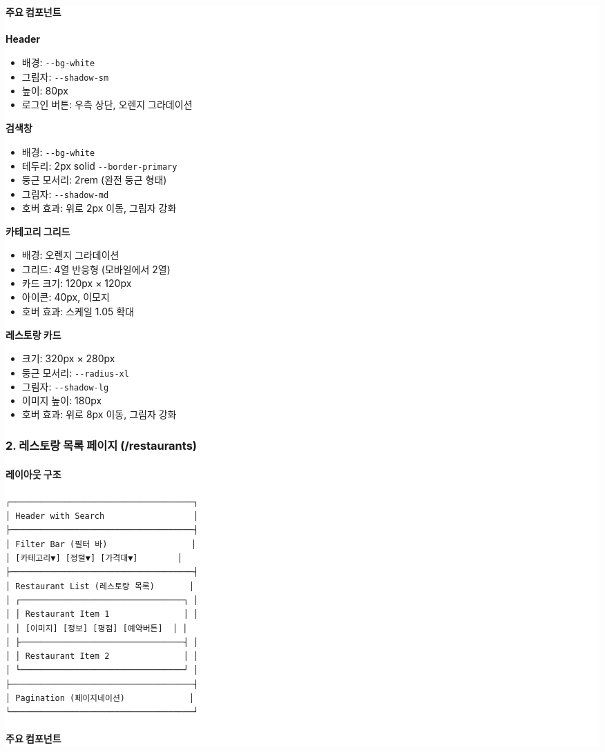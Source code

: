 #### 주요 컴포넌트

**Header**
- 배경: `--bg-white`
- 그림자: `--shadow-sm`
- 높이: 80px
- 로그인 버튼: 우측 상단, 오렌지 그라데이션

**검색창**
- 배경: `--bg-white`
- 테두리: 2px solid `--border-primary`
- 둥근 모서리: 2rem (완전 둥근 형태)
- 그림자: `--shadow-md`
- 호버 효과: 위로 2px 이동, 그림자 강화

**카테고리 그리드**
- 배경: 오렌지 그라데이션
- 그리드: 4열 반응형 (모바일에서 2열)
- 카드 크기: 120px × 120px
- 아이콘: 40px, 이모지
- 호버 효과: 스케일 1.05 확대

**레스토랑 카드**
- 크기: 320px × 280px
- 둥근 모서리: `--radius-xl`
- 그림자: `--shadow-lg`
- 이미지 높이: 180px
- 호버 효과: 위로 8px 이동, 그림자 강화

### 2. 레스토랑 목록 페이지 (/restaurants)

#### 레이아웃 구조
```
┌─────────────────────────────────────┐
│ Header with Search                  │
├─────────────────────────────────────┤
│ Filter Bar (필터 바)                 │
│ [카테고리▼] [정렬▼] [가격대▼]        │
├─────────────────────────────────────┤
│ Restaurant List (레스토랑 목록)       │
│ ┌─────────────────────────────────┐ │
│ │ Restaurant Item 1               │ │
│ │ [이미지] [정보] [평점] [예약버튼]  │ │
│ ├─────────────────────────────────┤ │
│ │ Restaurant Item 2               │ │
│ └─────────────────────────────────┘ │
├─────────────────────────────────────┤
│ Pagination (페이지네이션)             │
└─────────────────────────────────────┘
```

#### 주요 컴포넌트
